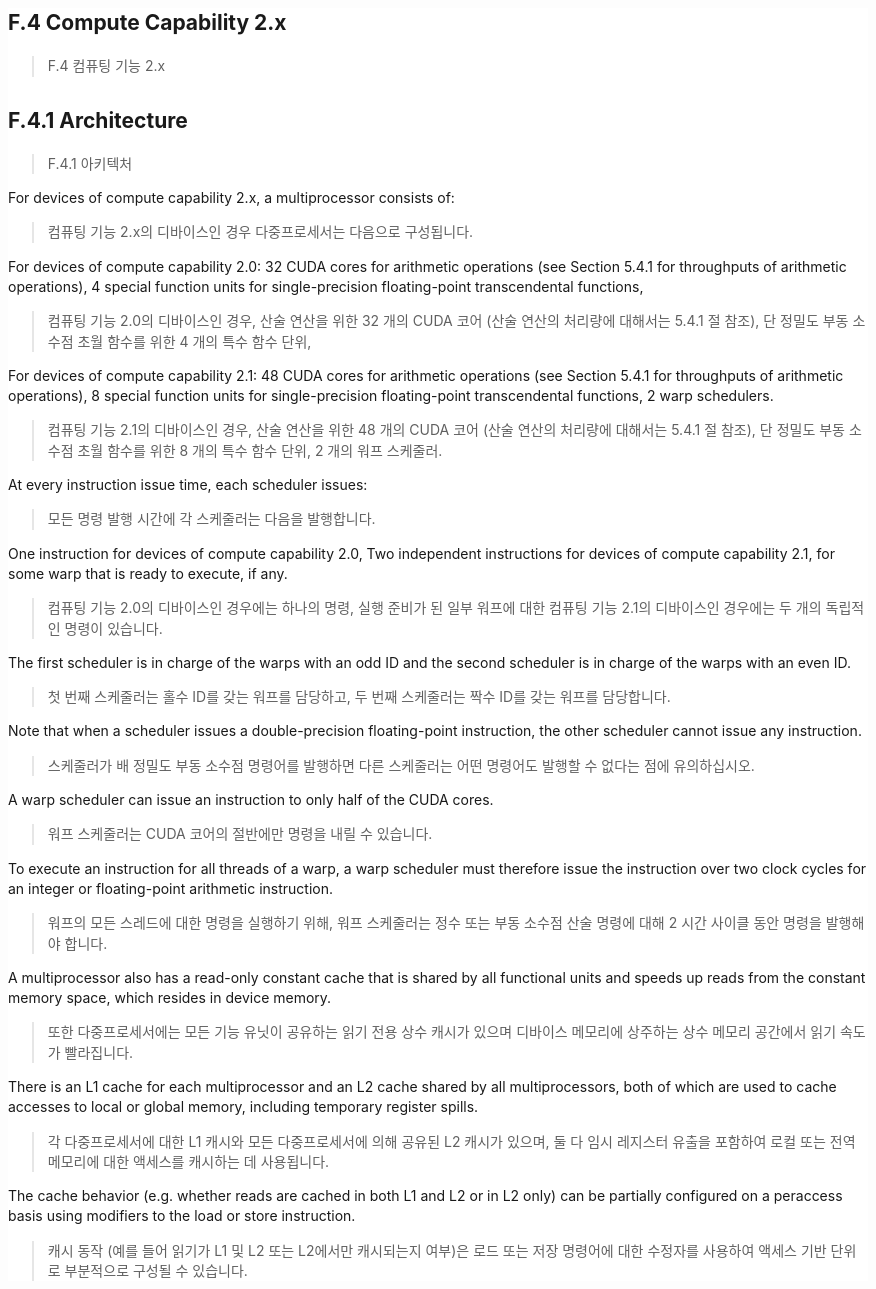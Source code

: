 ## F.4 Compute Capability 2.x 
> F.4 컴퓨팅 기능 2.x

## F.4.1 Architecture 
> F.4.1 아키텍처

For devices of compute capability 2.x, a multiprocessor consists of:  
> 컴퓨팅 기능 2.x의 디바이스인 경우 다중프로세서는 다음으로 구성됩니다.

For devices of compute capability 2.0:  32 CUDA cores for arithmetic operations (see Section 5.4.1 for throughputs of arithmetic operations),  4 special function units for single-precision floating-point transcendental functions,  
> 컴퓨팅 기능 2.0의 디바이스인 경우, 산술 연산을 위한 32 개의 CUDA 코어 (산술 연산의 처리량에 대해서는 5.4.1 절 참조), 단 정밀도 부동 소수점 초월 함수를 위한 4 개의 특수 함수 단위,

For devices of compute capability 2.1:  48 CUDA cores for arithmetic operations (see Section 5.4.1 for throughputs of arithmetic operations),  8 special function units for single-precision floating-point transcendental functions,  2 warp schedulers.  
> 컴퓨팅 기능 2.1의 디바이스인 경우, 산술 연산을 위한 48 개의 CUDA 코어 (산술 연산의 처리량에 대해서는 5.4.1 절 참조), 단 정밀도 부동 소수점 초월 함수를 위한 8 개의 특수 함수 단위, 2 개의 워프 스케줄러. 

At every instruction issue time, each scheduler issues:
> 모든 명령 발행 시간에 각 스케줄러는 다음을 발행합니다.

One instruction for devices of compute capability 2.0,  Two independent instructions for devices of compute capability 2.1, for some warp that is ready to execute, if any. 
> 컴퓨팅 기능 2.0의 디바이스인 경우에는 하나의 명령, 실행 준비가 된 일부 워프에 대한 컴퓨팅 기능 2.1의 디바이스인 경우에는 두 개의 독립적인 명령이 있습니다. 

The first scheduler is in charge of the warps with an odd ID and the second scheduler is in charge of the warps with an even ID. 
> 첫 번째 스케줄러는 홀수 ID를 갖는 워프를 담당하고, 두 번째 스케줄러는 짝수 ID를 갖는 워프를 담당합니다.

Note that when a scheduler issues a double-precision floating-point instruction, the other scheduler cannot issue any instruction. 
> 스케줄러가 배 정밀도 부동 소수점 명령어를 발행하면 다른 스케줄러는 어떤 명령어도 발행할 수 없다는 점에 유의하십시오.

A warp scheduler can issue an instruction to only half of the CUDA cores. 
> 워프 스케줄러는 CUDA 코어의 절반에만 명령을 내릴 수 있습니다.

To execute an instruction for all threads of a warp, a warp scheduler must therefore issue the instruction over two clock cycles for an integer or floating-point arithmetic instruction. 
> 워프의 모든 스레드에 대한 명령을 실행하기 위해, 워프 스케줄러는 정수 또는 부동 소수점 산술 명령에 대해 2 시간 사이클 동안 명령을 발행해야 합니다.

A multiprocessor also has a read-only constant cache that is shared by all functional units and speeds up reads from the constant memory space, which resides in device memory. 
> 또한 다중프로세서에는 모든 기능 유닛이 공유하는 읽기 전용 상수 캐시가 있으며 디바이스 메모리에 상주하는 상수 메모리 공간에서 읽기 속도가 빨라집니다.

There is an L1 cache for each multiprocessor and an L2 cache shared by all multiprocessors, both of which are used to cache accesses to local or global memory, including temporary register spills. 
> 각 다중프로세서에 대한 L1 캐시와 모든 다중프로세서에 의해 공유된 L2 캐시가 있으며, 둘 다 임시 레지스터 유출을 포함하여 로컬 또는 전역 메모리에 대한 액세스를 캐시하는 데 사용됩니다.

The cache behavior (e.g. whether reads are cached in both L1 and L2 or in L2 only) can be partially configured on a peraccess basis using modifiers to the load or store instruction. 
> 캐시 동작 (예를 들어 읽기가 L1 및 L2 또는 L2에서만 캐시되는지 여부)은 로드 또는 저장 명령어에 대한 수정자를 사용하여 액세스 기반 단위로 부분적으로 구성될 수 있습니다.
